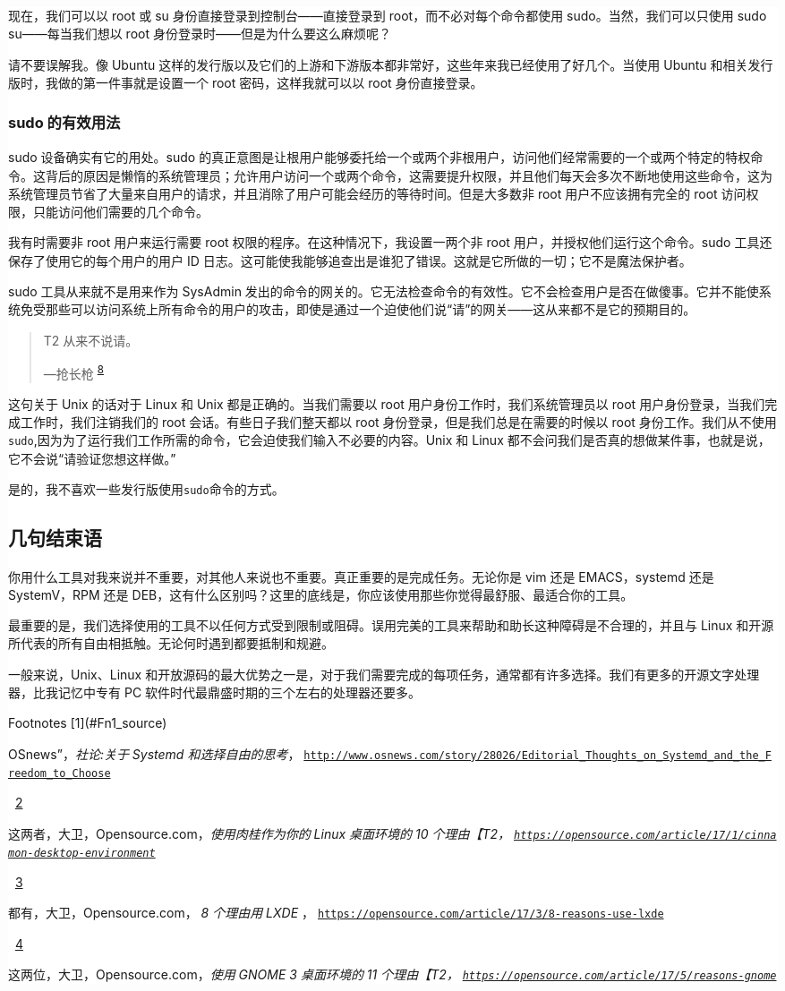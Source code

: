 现在，我们可以以 root 或 su 身份直接登录到控制台——直接登录到 root，而不必对每个命令都使用 sudo。当然，我们可以只使用 sudo su——每当我们想以 root 身份登录时——但是为什么要这么麻烦呢？

请不要误解我。像 Ubuntu 这样的发行版以及它们的上游和下游版本都非常好，这些年来我已经使用了好几个。当使用 Ubuntu 和相关发行版时，我做的第一件事就是设置一个 root 密码，这样我就可以以 root 身份直接登录。

### sudo 的有效用法

sudo 设备确实有它的用处。sudo 的真正意图是让根用户能够委托给一个或两个非根用户，访问他们经常需要的一个或两个特定的特权命令。这背后的原因是懒惰的系统管理员；允许用户访问一个或两个命令，这需要提升权限，并且他们每天会多次不断地使用这些命令，这为系统管理员节省了大量来自用户的请求，并且消除了用户可能会经历的等待时间。但是大多数非 root 用户不应该拥有完全的 root 访问权限，只能访问他们需要的几个命令。

我有时需要非 root 用户来运行需要 root 权限的程序。在这种情况下，我设置一两个非 root 用户，并授权他们运行这个命令。sudo 工具还保存了使用它的每个用户的用户 ID 日志。这可能使我能够追查出是谁犯了错误。这就是它所做的一切；它不是魔法保护者。

sudo 工具从来就不是用来作为 SysAdmin 发出的命令的网关的。它无法检查命令的有效性。它不会检查用户是否在做傻事。它并不能使系统免受那些可以访问系统上所有命令的用户的攻击，即使是通过一个迫使他们说“请”的网关——这从来都不是它的预期目的。

> T2 从来不说请。
> 
> —抢长枪 <sup>[8](#Fn8)</sup>

这句关于 Unix 的话对于 Linux 和 Unix 都是正确的。当我们需要以 root 用户身份工作时，我们系统管理员以 root 用户身份登录，当我们完成工作时，我们注销我们的 root 会话。有些日子我们整天都以 root 身份登录，但是我们总是在需要的时候以 root 身份工作。我们从不使用`sudo`,因为为了运行我们工作所需的命令，它会迫使我们输入不必要的内容。Unix 和 Linux 都不会问我们是否真的想做某件事，也就是说，它不会说“请验证您想这样做。”

是的，我不喜欢一些发行版使用`sudo`命令的方式。

## 几句结束语

你用什么工具对我来说并不重要，对其他人来说也不重要。真正重要的是完成任务。无论你是 vim 还是 EMACS，systemd 还是 SystemV，RPM 还是 DEB，这有什么区别吗？这里的底线是，你应该使用那些你觉得最舒服、最适合你的工具。

最重要的是，我们选择使用的工具不以任何方式受到限制或阻碍。误用完美的工具来帮助和助长这种障碍是不合理的，并且与 Linux 和开源所代表的所有自由相抵触。无论何时遇到都要抵制和规避。

一般来说，Unix、Linux 和开放源码的最大优势之一是，对于我们需要完成的每项任务，通常都有许多选择。我们有更多的开源文字处理器，比我记忆中专有 PC 软件时代最鼎盛时期的三个左右的处理器还要多。

<aside class="FootnoteSection" epub:type="footnotes">Footnotes [1](#Fn1_source)

OSnews”，*社论:关于 Systemd 和选择自由的思考*， [`http://www.osnews.com/story/28026/Editorial_Thoughts_on_Systemd_and_the_Freedom_to_Choose`](http://www.osnews.com/story/28026/Editorial_Thoughts_on_Systemd_and_the_Freedom_to_Choose)

  [2](#Fn2_source)

这两者，大卫，Opensource.com，*使用肉桂作为你的 Linux 桌面环境的 10 个理由【T2， [`https://opensource.com/article/17/1/cinnamon-desktop-environment`](https://opensource.com/article/17/1/cinnamon-desktop-environment)*

  [3](#Fn3_source)

都有，大卫，Opensource.com， *8 个理由用 LXDE* ， [`https://opensource.com/article/17/3/8-reasons-use-lxde`](https://opensource.com/article/17/3/8-reasons-use-lxde)

  [4](#Fn4_source)

这两位，大卫，Opensource.com，*使用 GNOME 3 桌面环境的 11 个理由【T2， [`https://opensource.com/article/17/5/reasons-gnome`](https://opensource.com/article/17/5/reasons-gnome)*
